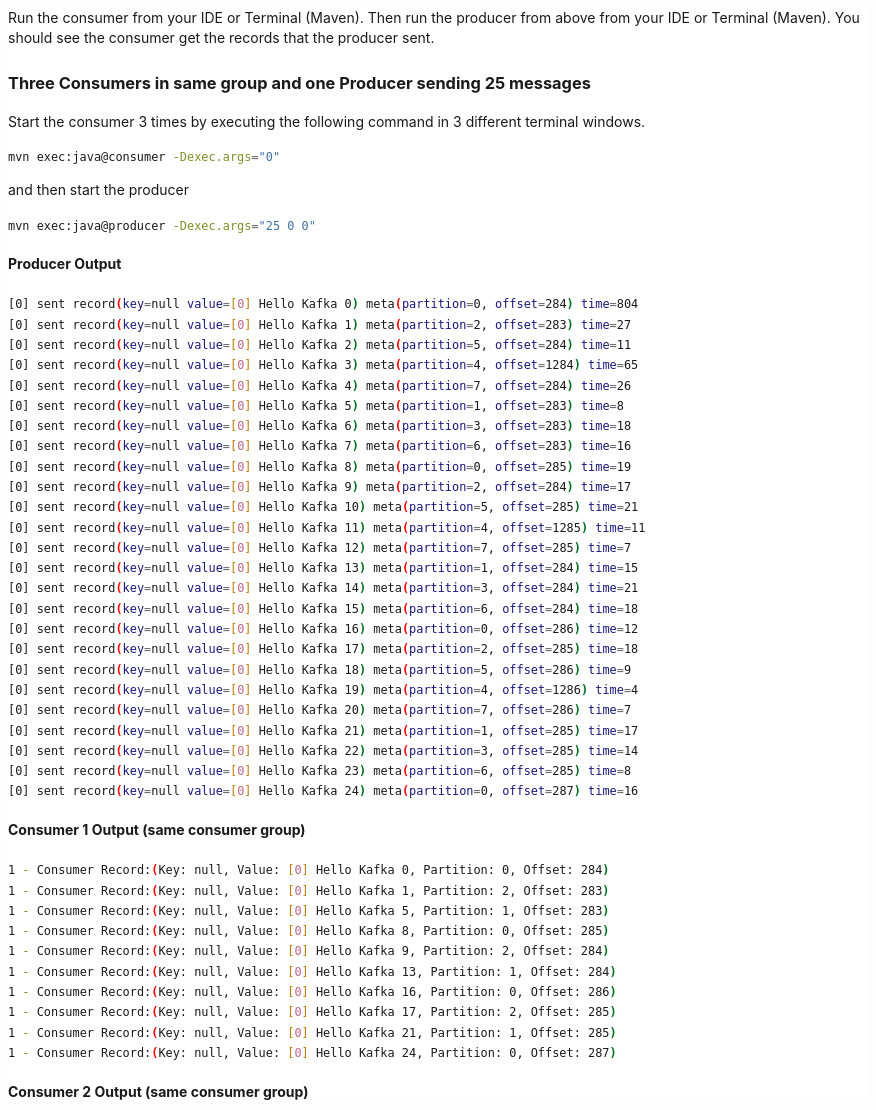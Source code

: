 Run the consumer from your IDE or Terminal (Maven). Then run the producer from above from your IDE or Terminal (Maven). You should see the consumer get the records that the producer sent.

### Three Consumers in same group and one Producer sending 25 messages

Start the consumer 3 times by executing the following command in 3 different terminal windows.

```bash
mvn exec:java@consumer -Dexec.args="0"
```

and then start the producer

```bash
mvn exec:java@producer -Dexec.args="25 0 0"
```

#### Producer Output

```bash
[0] sent record(key=null value=[0] Hello Kafka 0) meta(partition=0, offset=284) time=804
[0] sent record(key=null value=[0] Hello Kafka 1) meta(partition=2, offset=283) time=27
[0] sent record(key=null value=[0] Hello Kafka 2) meta(partition=5, offset=284) time=11
[0] sent record(key=null value=[0] Hello Kafka 3) meta(partition=4, offset=1284) time=65
[0] sent record(key=null value=[0] Hello Kafka 4) meta(partition=7, offset=284) time=26
[0] sent record(key=null value=[0] Hello Kafka 5) meta(partition=1, offset=283) time=8
[0] sent record(key=null value=[0] Hello Kafka 6) meta(partition=3, offset=283) time=18
[0] sent record(key=null value=[0] Hello Kafka 7) meta(partition=6, offset=283) time=16
[0] sent record(key=null value=[0] Hello Kafka 8) meta(partition=0, offset=285) time=19
[0] sent record(key=null value=[0] Hello Kafka 9) meta(partition=2, offset=284) time=17
[0] sent record(key=null value=[0] Hello Kafka 10) meta(partition=5, offset=285) time=21
[0] sent record(key=null value=[0] Hello Kafka 11) meta(partition=4, offset=1285) time=11
[0] sent record(key=null value=[0] Hello Kafka 12) meta(partition=7, offset=285) time=7
[0] sent record(key=null value=[0] Hello Kafka 13) meta(partition=1, offset=284) time=15
[0] sent record(key=null value=[0] Hello Kafka 14) meta(partition=3, offset=284) time=21
[0] sent record(key=null value=[0] Hello Kafka 15) meta(partition=6, offset=284) time=18
[0] sent record(key=null value=[0] Hello Kafka 16) meta(partition=0, offset=286) time=12
[0] sent record(key=null value=[0] Hello Kafka 17) meta(partition=2, offset=285) time=18
[0] sent record(key=null value=[0] Hello Kafka 18) meta(partition=5, offset=286) time=9
[0] sent record(key=null value=[0] Hello Kafka 19) meta(partition=4, offset=1286) time=4
[0] sent record(key=null value=[0] Hello Kafka 20) meta(partition=7, offset=286) time=7
[0] sent record(key=null value=[0] Hello Kafka 21) meta(partition=1, offset=285) time=17
[0] sent record(key=null value=[0] Hello Kafka 22) meta(partition=3, offset=285) time=14
[0] sent record(key=null value=[0] Hello Kafka 23) meta(partition=6, offset=285) time=8
[0] sent record(key=null value=[0] Hello Kafka 24) meta(partition=0, offset=287) time=16
```

#### Consumer 1 Output (same consumer group)

```bash
1 - Consumer Record:(Key: null, Value: [0] Hello Kafka 0, Partition: 0, Offset: 284)
1 - Consumer Record:(Key: null, Value: [0] Hello Kafka 1, Partition: 2, Offset: 283)
1 - Consumer Record:(Key: null, Value: [0] Hello Kafka 5, Partition: 1, Offset: 283)
1 - Consumer Record:(Key: null, Value: [0] Hello Kafka 8, Partition: 0, Offset: 285)
1 - Consumer Record:(Key: null, Value: [0] Hello Kafka 9, Partition: 2, Offset: 284)
1 - Consumer Record:(Key: null, Value: [0] Hello Kafka 13, Partition: 1, Offset: 284)
1 - Consumer Record:(Key: null, Value: [0] Hello Kafka 16, Partition: 0, Offset: 286)
1 - Consumer Record:(Key: null, Value: [0] Hello Kafka 17, Partition: 2, Offset: 285)
1 - Consumer Record:(Key: null, Value: [0] Hello Kafka 21, Partition: 1, Offset: 285)
1 - Consumer Record:(Key: null, Value: [0] Hello Kafka 24, Partition: 0, Offset: 287)
```
#### Consumer 2 Output (same consumer group)
